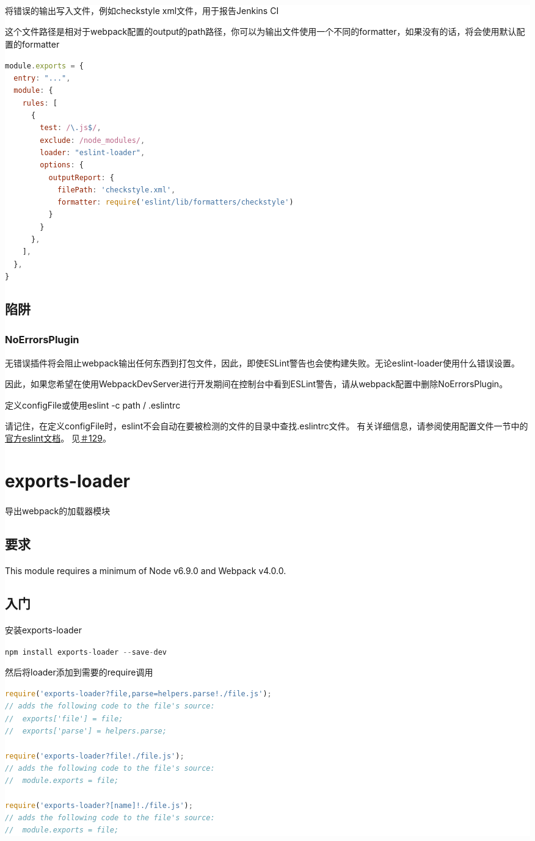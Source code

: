 将错误的输出写入文件，例如checkstyle xml文件，用于报告Jenkins CI

这个文件路径是相对于webpack配置的output的path路径，你可以为输出文件使用一个不同的formatter，如果没有的话，将会使用默认配置的formatter
```javascript
module.exports = {
  entry: "...",
  module: {
    rules: [
      {
        test: /\.js$/,
        exclude: /node_modules/,
        loader: "eslint-loader",
        options: {
          outputReport: {
            filePath: 'checkstyle.xml',
            formatter: require('eslint/lib/formatters/checkstyle')
          }
        }
      },
    ],
  },
}
```
## 陷阱

### NoErrorsPlugin

无错误插件将会阻止webpack输出任何东西到打包文件，因此，即使ESLint警告也会使构建失败。无论eslint-loader使用什么错误设置。

因此，如果您希望在使用WebpackDevServer进行开发期间在控制台中看到ESLint警告，请从webpack配置中删除NoErrorsPlugin。

定义configFile或使用eslint -c path / .eslintrc

请记住，在定义configFile时，eslint不会自动在要被检测的文件的目录中查找.eslintrc文件。 有关详细信息，请参阅使用配置文件一节中的[官方eslint文档](https://eslint.org/docs/user-guide/configuring#using-configuration-files)。 见[＃129](https://github.com/webpack-contrib/eslint-loader/issues/129")。

# exports-loader
导出webpack的加载器模块

## 要求
This module requires a minimum of Node v6.9.0 and Webpack v4.0.0.

## 入门
安装exports-loader
```javascript
npm install exports-loader --save-dev
```
然后将loader添加到需要的require调用
```javascript
require('exports-loader?file,parse=helpers.parse!./file.js');
// adds the following code to the file's source:
//  exports['file'] = file;
//  exports['parse'] = helpers.parse;

require('exports-loader?file!./file.js');
// adds the following code to the file's source:
//  module.exports = file;

require('exports-loader?[name]!./file.js');
// adds the following code to the file's source:
//  module.exports = file;
```